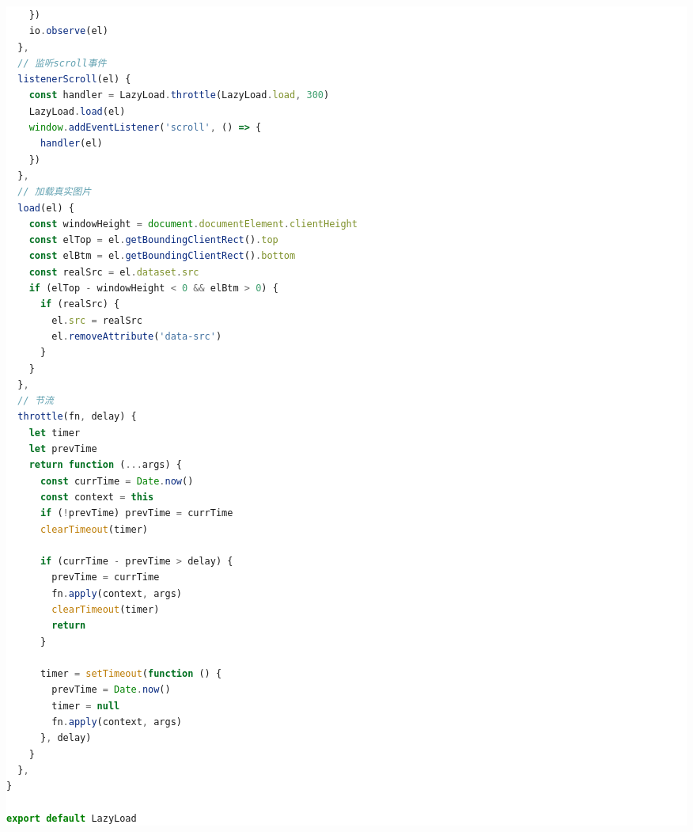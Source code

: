 ```js
    })
    io.observe(el)
  },
  // 监听scroll事件
  listenerScroll(el) {
    const handler = LazyLoad.throttle(LazyLoad.load, 300)
    LazyLoad.load(el)
    window.addEventListener('scroll', () => {
      handler(el)
    })
  },
  // 加载真实图片
  load(el) {
    const windowHeight = document.documentElement.clientHeight
    const elTop = el.getBoundingClientRect().top
    const elBtm = el.getBoundingClientRect().bottom
    const realSrc = el.dataset.src
    if (elTop - windowHeight < 0 && elBtm > 0) {
      if (realSrc) {
        el.src = realSrc
        el.removeAttribute('data-src')
      }
    }
  },
  // 节流
  throttle(fn, delay) {
    let timer
    let prevTime
    return function (...args) {
      const currTime = Date.now()
      const context = this
      if (!prevTime) prevTime = currTime
      clearTimeout(timer)

      if (currTime - prevTime > delay) {
        prevTime = currTime
        fn.apply(context, args)
        clearTimeout(timer)
        return
      }

      timer = setTimeout(function () {
        prevTime = Date.now()
        timer = null
        fn.apply(context, args)
      }, delay)
    }
  },
}

export default LazyLoad

```
